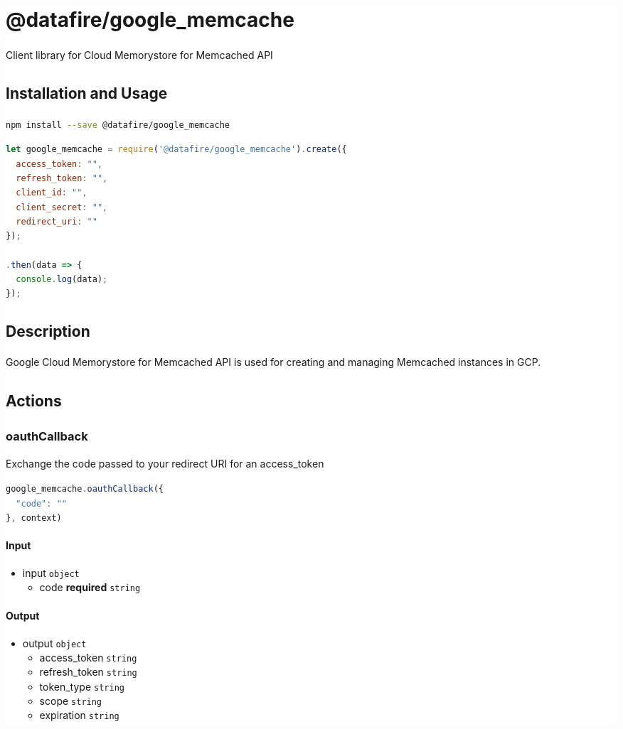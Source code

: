 # @datafire/google_memcache

Client library for Cloud Memorystore for Memcached API

## Installation and Usage
```bash
npm install --save @datafire/google_memcache
```
```js
let google_memcache = require('@datafire/google_memcache').create({
  access_token: "",
  refresh_token: "",
  client_id: "",
  client_secret: "",
  redirect_uri: ""
});

.then(data => {
  console.log(data);
});
```

## Description

Google Cloud Memorystore for Memcached API is used for creating and managing Memcached instances in GCP.

## Actions

### oauthCallback
Exchange the code passed to your redirect URI for an access_token


```js
google_memcache.oauthCallback({
  "code": ""
}, context)
```

#### Input
* input `object`
  * code **required** `string`

#### Output
* output `object`
  * access_token `string`
  * refresh_token `string`
  * token_type `string`
  * scope `string`
  * expiration `string`
